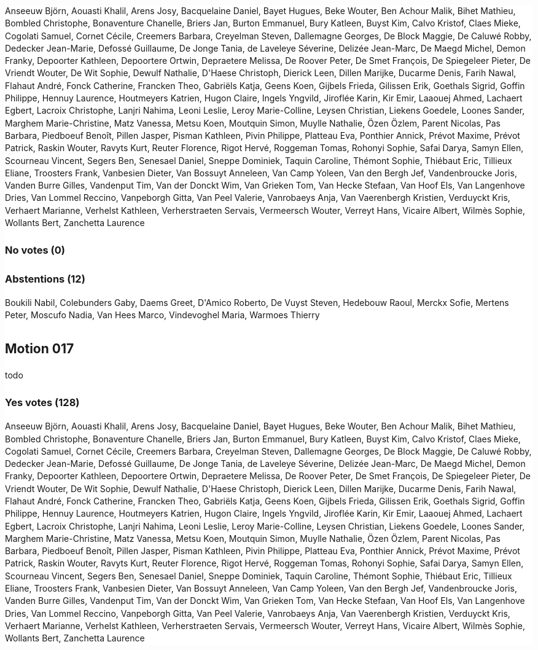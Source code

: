 Anseeuw Björn, Aouasti Khalil, Arens Josy, Bacquelaine Daniel, Bayet Hugues, Beke Wouter, Ben Achour Malik, Bihet Mathieu, Bombled Christophe, Bonaventure Chanelle, Briers Jan, Burton Emmanuel, Bury Katleen, Buyst Kim, Calvo Kristof, Claes Mieke, Cogolati Samuel, Cornet Cécile, Creemers Barbara, Creyelman Steven, Dallemagne Georges, De Block Maggie, De Caluwé Robby, Dedecker Jean-Marie, Defossé Guillaume, De Jonge Tania, de Laveleye Séverine, Delizée Jean-Marc, De Maegd Michel, Demon Franky, Depoorter Kathleen, Depoortere Ortwin, Depraetere Melissa, De Roover Peter, De Smet François, De Spiegeleer Pieter, De Vriendt Wouter, De Wit Sophie, Dewulf Nathalie, D'Haese Christoph, Dierick Leen, Dillen Marijke, Ducarme Denis, Farih Nawal, Flahaut André, Fonck Catherine, Francken Theo, Gabriëls Katja, Geens Koen, Gijbels Frieda, Gilissen Erik, Goethals Sigrid, Goffin Philippe, Hennuy Laurence, Houtmeyers Katrien, Hugon Claire, Ingels Yngvild, Jiroflée Karin, Kir Emir, Laaouej Ahmed, Lachaert Egbert, Lacroix Christophe, Lanjri Nahima, Leoni Leslie, Leroy Marie-Colline, Leysen Christian, Liekens Goedele, Loones Sander, Marghem Marie-Christine, Matz Vanessa, Metsu Koen, Moutquin Simon, Muylle Nathalie, Özen Özlem, Parent Nicolas, Pas Barbara, Piedboeuf Benoît, Pillen Jasper, Pisman Kathleen, Pivin Philippe, Platteau Eva, Ponthier Annick, Prévot Maxime, Prévot Patrick, Raskin Wouter, Ravyts Kurt, Reuter Florence, Rigot Hervé, Roggeman Tomas, Rohonyi Sophie, Safai Darya, Samyn Ellen, Scourneau Vincent, Segers Ben, Senesael Daniel, Sneppe Dominiek, Taquin Caroline, Thémont Sophie, Thiébaut Eric, Tillieux Eliane, Troosters Frank, Vanbesien Dieter, Van Bossuyt Anneleen, Van Camp Yoleen, Van den Bergh Jef, Vandenbroucke Joris, Vanden Burre Gilles, Vandenput Tim, Van der Donckt Wim, Van Grieken Tom, Van Hecke Stefaan, Van Hoof Els, Van Langenhove Dries, Van Lommel Reccino, Vanpeborgh Gitta, Van Peel Valerie, Vanrobaeys Anja, Van Vaerenbergh Kristien, Verduyckt Kris, Verhaert Marianne, Verhelst Kathleen, Verherstraeten Servais, Vermeersch Wouter, Verreyt Hans, Vicaire Albert, Wilmès Sophie, Wollants Bert, Zanchetta Laurence

### No votes (0)



### Abstentions (12)

Boukili Nabil, Colebunders Gaby, Daems Greet, D'Amico Roberto, De Vuyst Steven, Hedebouw Raoul, Merckx Sofie, Mertens Peter, Moscufo Nadia, Van Hees Marco, Vindevoghel Maria, Warmoes Thierry


## Motion 017

todo

### Yes votes (128)

Anseeuw Björn, Aouasti Khalil, Arens Josy, Bacquelaine Daniel, Bayet Hugues, Beke Wouter, Ben Achour Malik, Bihet Mathieu, Bombled Christophe, Bonaventure Chanelle, Briers Jan, Burton Emmanuel, Bury Katleen, Buyst Kim, Calvo Kristof, Claes Mieke, Cogolati Samuel, Cornet Cécile, Creemers Barbara, Creyelman Steven, Dallemagne Georges, De Block Maggie, De Caluwé Robby, Dedecker Jean-Marie, Defossé Guillaume, De Jonge Tania, de Laveleye Séverine, Delizée Jean-Marc, De Maegd Michel, Demon Franky, Depoorter Kathleen, Depoortere Ortwin, Depraetere Melissa, De Roover Peter, De Smet François, De Spiegeleer Pieter, De Vriendt Wouter, De Wit Sophie, Dewulf Nathalie, D'Haese Christoph, Dierick Leen, Dillen Marijke, Ducarme Denis, Farih Nawal, Flahaut André, Fonck Catherine, Francken Theo, Gabriëls Katja, Geens Koen, Gijbels Frieda, Gilissen Erik, Goethals Sigrid, Goffin Philippe, Hennuy Laurence, Houtmeyers Katrien, Hugon Claire, Ingels Yngvild, Jiroflée Karin, Kir Emir, Laaouej Ahmed, Lachaert Egbert, Lacroix Christophe, Lanjri Nahima, Leoni Leslie, Leroy Marie-Colline, Leysen Christian, Liekens Goedele, Loones Sander, Marghem Marie-Christine, Matz Vanessa, Metsu Koen, Moutquin Simon, Muylle Nathalie, Özen Özlem, Parent Nicolas, Pas Barbara, Piedboeuf Benoît, Pillen Jasper, Pisman Kathleen, Pivin Philippe, Platteau Eva, Ponthier Annick, Prévot Maxime, Prévot Patrick, Raskin Wouter, Ravyts Kurt, Reuter Florence, Rigot Hervé, Roggeman Tomas, Rohonyi Sophie, Safai Darya, Samyn Ellen, Scourneau Vincent, Segers Ben, Senesael Daniel, Sneppe Dominiek, Taquin Caroline, Thémont Sophie, Thiébaut Eric, Tillieux Eliane, Troosters Frank, Vanbesien Dieter, Van Bossuyt Anneleen, Van Camp Yoleen, Van den Bergh Jef, Vandenbroucke Joris, Vanden Burre Gilles, Vandenput Tim, Van der Donckt Wim, Van Grieken Tom, Van Hecke Stefaan, Van Hoof Els, Van Langenhove Dries, Van Lommel Reccino, Vanpeborgh Gitta, Van Peel Valerie, Vanrobaeys Anja, Van Vaerenbergh Kristien, Verduyckt Kris, Verhaert Marianne, Verhelst Kathleen, Verherstraeten Servais, Vermeersch Wouter, Verreyt Hans, Vicaire Albert, Wilmès Sophie, Wollants Bert, Zanchetta Laurence
